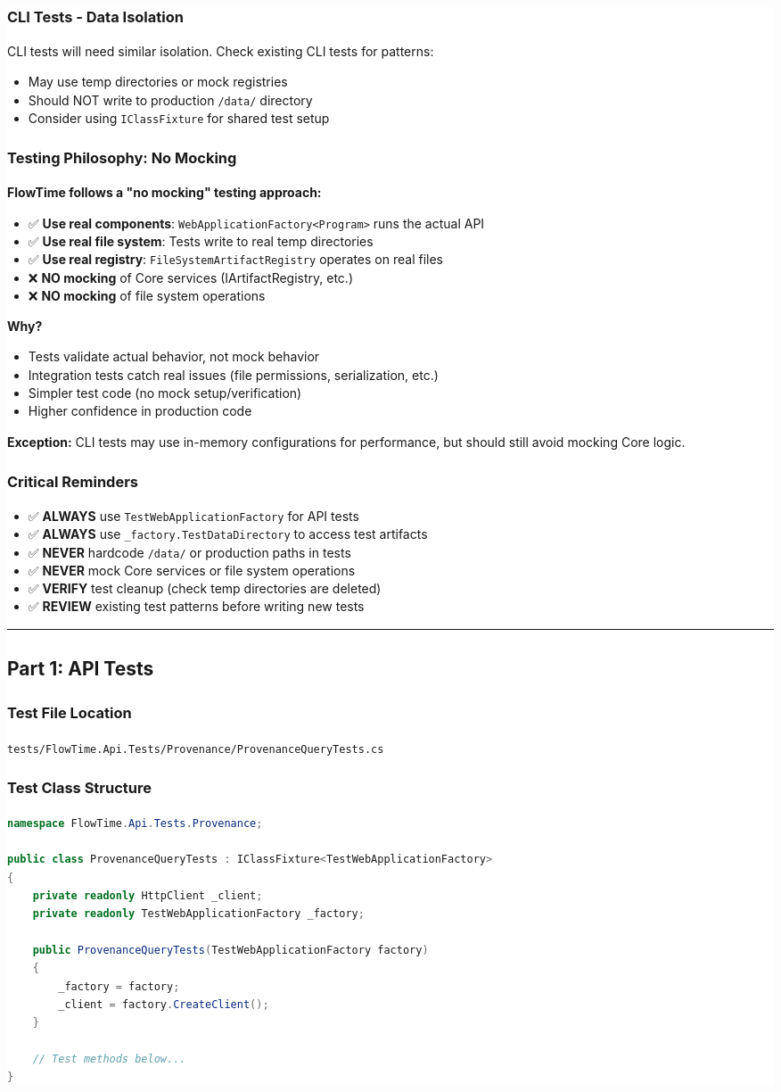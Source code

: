 ### CLI Tests - Data Isolation
CLI tests will need similar isolation. Check existing CLI tests for patterns:
- May use temp directories or mock registries
- Should NOT write to production `/data/` directory
- Consider using `IClassFixture` for shared test setup

### Testing Philosophy: No Mocking

**FlowTime follows a "no mocking" testing approach:**
- ✅ **Use real components**: `WebApplicationFactory<Program>` runs the actual API
- ✅ **Use real file system**: Tests write to real temp directories
- ✅ **Use real registry**: `FileSystemArtifactRegistry` operates on real files
- ❌ **NO mocking** of Core services (IArtifactRegistry, etc.)
- ❌ **NO mocking** of file system operations

**Why?**
- Tests validate actual behavior, not mock behavior
- Integration tests catch real issues (file permissions, serialization, etc.)
- Simpler test code (no mock setup/verification)
- Higher confidence in production code

**Exception:** CLI tests may use in-memory configurations for performance, but should still avoid mocking Core logic.

### Critical Reminders
- ✅ **ALWAYS** use `TestWebApplicationFactory` for API tests
- ✅ **ALWAYS** use `_factory.TestDataDirectory` to access test artifacts
- ✅ **NEVER** hardcode `/data/` or production paths in tests
- ✅ **NEVER** mock Core services or file system operations
- ✅ **VERIFY** test cleanup (check temp directories are deleted)
- ✅ **REVIEW** existing test patterns before writing new tests

---

## Part 1: API Tests

### Test File Location
```
tests/FlowTime.Api.Tests/Provenance/ProvenanceQueryTests.cs
```

### Test Class Structure
```csharp
namespace FlowTime.Api.Tests.Provenance;

public class ProvenanceQueryTests : IClassFixture<TestWebApplicationFactory>
{
    private readonly HttpClient _client;
    private readonly TestWebApplicationFactory _factory;

    public ProvenanceQueryTests(TestWebApplicationFactory factory)
    {
        _factory = factory;
        _client = factory.CreateClient();
    }

    // Test methods below...
}
```
